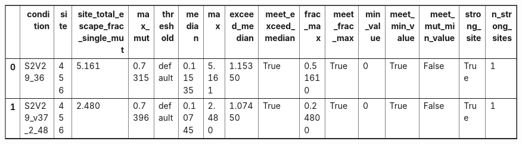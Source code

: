 

<table border="1" class="dataframe">
  <thead>
    <tr style="text-align: right;">
      <th></th>
      <th>condition</th>
      <th>site</th>
      <th>site_total_escape_frac_single_mut</th>
      <th>max_mut</th>
      <th>threshold</th>
      <th>median</th>
      <th>max</th>
      <th>exceed_median</th>
      <th>meet_exceed_median</th>
      <th>frac_max</th>
      <th>meet_frac_max</th>
      <th>min_value</th>
      <th>meet_min_value</th>
      <th>meet_mut_min_value</th>
      <th>strong_site</th>
      <th>n_strong_sites</th>
    </tr>
  </thead>
  <tbody>
    <tr>
      <th>0</th>
      <td>S2V29_36</td>
      <td>456</td>
      <td>5.161</td>
      <td>0.7315</td>
      <td>default</td>
      <td>0.11535</td>
      <td>5.161</td>
      <td>1.15350</td>
      <td>True</td>
      <td>0.51610</td>
      <td>True</td>
      <td>0</td>
      <td>True</td>
      <td>False</td>
      <td>True</td>
      <td>1</td>
    </tr>
    <tr>
      <th>1</th>
      <td>S2V29_v37_2_48</td>
      <td>456</td>
      <td>2.480</td>
      <td>0.7396</td>
      <td>default</td>
      <td>0.10745</td>
      <td>2.480</td>
      <td>1.07450</td>
      <td>True</td>
      <td>0.24800</td>
      <td>True</td>
      <td>0</td>
      <td>True</td>
      <td>False</td>
      <td>True</td>
      <td>1</td>
    </tr>
    <tr>